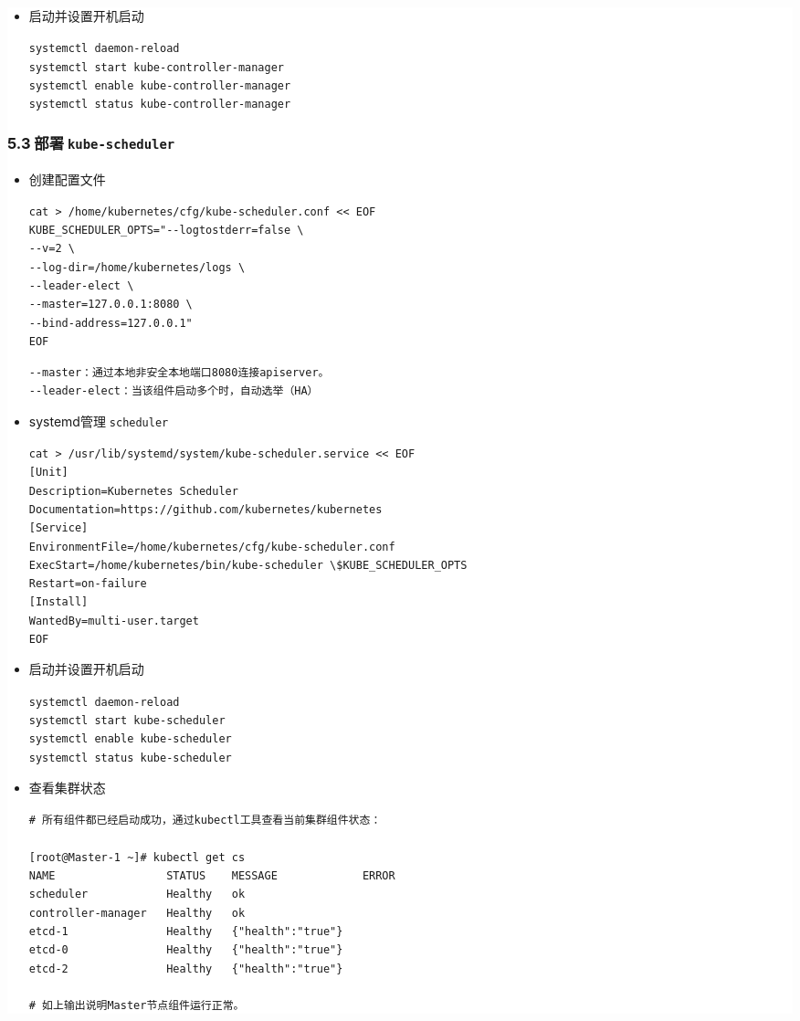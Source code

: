 - 启动并设置开机启动

  ```shell
  systemctl daemon-reload
  systemctl start kube-controller-manager
  systemctl enable kube-controller-manager
  systemctl status kube-controller-manager
  ```

### 5.3 部署 `kube-scheduler`

- 创建配置文件

  ```shell
  cat > /home/kubernetes/cfg/kube-scheduler.conf << EOF
  KUBE_SCHEDULER_OPTS="--logtostderr=false \
  --v=2 \
  --log-dir=/home/kubernetes/logs \
  --leader-elect \
  --master=127.0.0.1:8080 \
  --bind-address=127.0.0.1"
  EOF
  ```

  ```shell
  --master：通过本地非安全本地端口8080连接apiserver。
  --leader-elect：当该组件启动多个时，自动选举（HA）
  ```

- systemd管理 `scheduler`

  ```shell
  cat > /usr/lib/systemd/system/kube-scheduler.service << EOF
  [Unit]
  Description=Kubernetes Scheduler
  Documentation=https://github.com/kubernetes/kubernetes
  [Service]
  EnvironmentFile=/home/kubernetes/cfg/kube-scheduler.conf
  ExecStart=/home/kubernetes/bin/kube-scheduler \$KUBE_SCHEDULER_OPTS
  Restart=on-failure
  [Install]
  WantedBy=multi-user.target
  EOF
  ```

- 启动并设置开机启动

  ```shell
  systemctl daemon-reload
  systemctl start kube-scheduler
  systemctl enable kube-scheduler
  systemctl status kube-scheduler
  ```

- 查看集群状态

  ```shell
  # 所有组件都已经启动成功，通过kubectl工具查看当前集群组件状态：
  
  [root@Master-1 ~]# kubectl get cs
  NAME                 STATUS    MESSAGE             ERROR
  scheduler            Healthy   ok
  controller-manager   Healthy   ok
  etcd-1               Healthy   {"health":"true"}
  etcd-0               Healthy   {"health":"true"}
  etcd-2               Healthy   {"health":"true"}
  
  # 如上输出说明Master节点组件运行正常。
  ```
